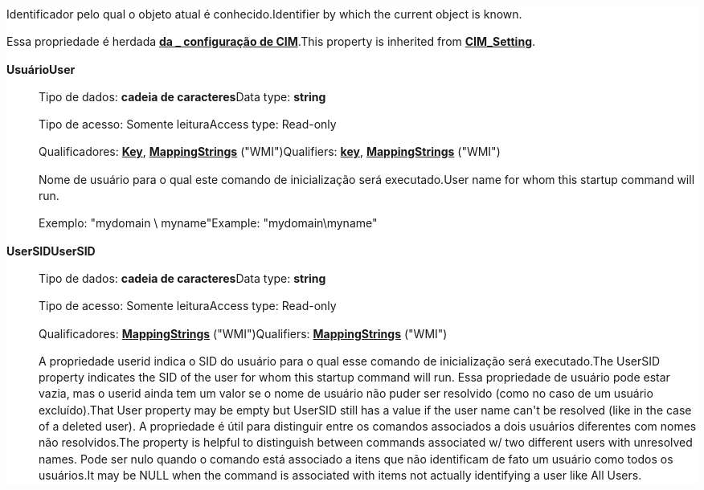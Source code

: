 <span data-ttu-id="8f609-152">Identificador pelo qual o objeto atual é conhecido.</span><span class="sxs-lookup"><span data-stu-id="8f609-152">Identifier by which the current object is known.</span></span>

<span data-ttu-id="8f609-153">Essa propriedade é herdada [**da \_ configuração de CIM**](cim-setting.md).</span><span class="sxs-lookup"><span data-stu-id="8f609-153">This property is inherited from [**CIM\_Setting**](cim-setting.md).</span></span>

</dd> <dt>

<span data-ttu-id="8f609-154">**Usuário**</span><span class="sxs-lookup"><span data-stu-id="8f609-154">**User**</span></span>
</dt> <dd> <dl> <dt>

<span data-ttu-id="8f609-155">Tipo de dados: **cadeia de caracteres**</span><span class="sxs-lookup"><span data-stu-id="8f609-155">Data type: **string**</span></span>
</dt> <dt>

<span data-ttu-id="8f609-156">Tipo de acesso: Somente leitura</span><span class="sxs-lookup"><span data-stu-id="8f609-156">Access type: Read-only</span></span>
</dt> <dt>

<span data-ttu-id="8f609-157">Qualificadores: [**Key**](../wmisdk/key-qualifier.md), [**MappingStrings**](../wmisdk/standard-qualifiers.md) ("WMI")</span><span class="sxs-lookup"><span data-stu-id="8f609-157">Qualifiers: [**key**](../wmisdk/key-qualifier.md), [**MappingStrings**](../wmisdk/standard-qualifiers.md) ("WMI")</span></span>
</dt> </dl>

<span data-ttu-id="8f609-158">Nome de usuário para o qual este comando de inicialização será executado.</span><span class="sxs-lookup"><span data-stu-id="8f609-158">User name for whom this startup command will run.</span></span>

<span data-ttu-id="8f609-159">Exemplo: "mydomain \\ myname"</span><span class="sxs-lookup"><span data-stu-id="8f609-159">Example: "mydomain\\myname"</span></span>

</dd> <dt>

<span data-ttu-id="8f609-160">**UserSID**</span><span class="sxs-lookup"><span data-stu-id="8f609-160">**UserSID**</span></span>
</dt> <dd> <dl> <dt>

<span data-ttu-id="8f609-161">Tipo de dados: **cadeia de caracteres**</span><span class="sxs-lookup"><span data-stu-id="8f609-161">Data type: **string**</span></span>
</dt> <dt>

<span data-ttu-id="8f609-162">Tipo de acesso: Somente leitura</span><span class="sxs-lookup"><span data-stu-id="8f609-162">Access type: Read-only</span></span>
</dt> <dt>

<span data-ttu-id="8f609-163">Qualificadores: [**MappingStrings**](../wmisdk/standard-qualifiers.md) ("WMI")</span><span class="sxs-lookup"><span data-stu-id="8f609-163">Qualifiers: [**MappingStrings**](../wmisdk/standard-qualifiers.md) ("WMI")</span></span>
</dt> </dl>

<span data-ttu-id="8f609-164">A propriedade userid indica o SID do usuário para o qual esse comando de inicialização será executado.</span><span class="sxs-lookup"><span data-stu-id="8f609-164">The UserSID property indicates the SID of the user for whom this startup command will run.</span></span> <span data-ttu-id="8f609-165">Essa propriedade de usuário pode estar vazia, mas o userid ainda tem um valor se o nome de usuário não puder ser resolvido (como no caso de um usuário excluído).</span><span class="sxs-lookup"><span data-stu-id="8f609-165">That User property may be empty but UserSID still has a value if the user name can't be resolved (like in the case of a deleted user).</span></span> <span data-ttu-id="8f609-166">A propriedade é útil para distinguir entre os comandos associados a dois usuários diferentes com nomes não resolvidos.</span><span class="sxs-lookup"><span data-stu-id="8f609-166">The property is helpful to distinguish between commands associated w/ two different users with unresolved names.</span></span> <span data-ttu-id="8f609-167">Pode ser nulo quando o comando está associado a itens que não identificam de fato um usuário como todos os usuários.</span><span class="sxs-lookup"><span data-stu-id="8f609-167">It may be NULL when the command is associated with items not actually identifying a user like All Users.</span></span>
